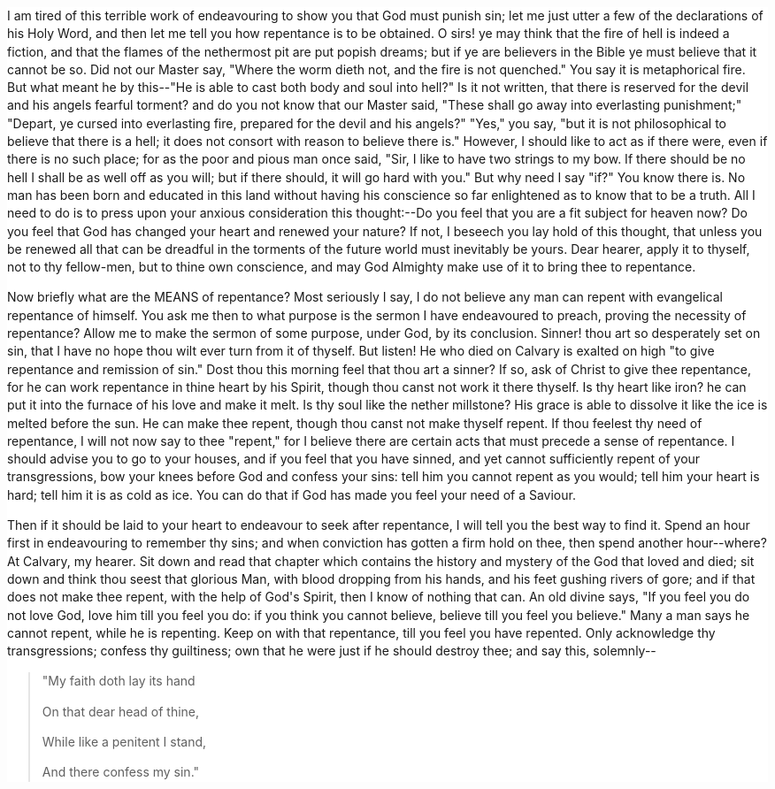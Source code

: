I am tired of this terrible work of endeavouring to show you that God must punish sin; let me just utter a few of the declarations of his Holy Word, and then let me tell you how repentance is to be obtained. O sirs! ye may think that the fire of hell is indeed a fiction, and that the flames of the nethermost pit are put popish dreams; but if ye are believers in the Bible ye must believe that it cannot be so. Did not our Master say, "Where the worm dieth not, and the fire is not quenched." You say it is metaphorical fire. But what meant he by this--"He is able to cast both body and soul into hell?" Is it not written, that there is reserved for the devil and his angels fearful torment? and do you not know that our Master said, "These shall go away into everlasting punishment;" "Depart, ye cursed into everlasting fire, prepared for the devil and his angels?" "Yes," you say, "but it is not philosophical to believe that there is a hell; it does not consort with reason to believe there is." However, I should like to act as if there were, even if there is no such place; for as the poor and pious man once said, "Sir, I like to have two strings to my bow. If there should be no hell I shall be as well off as you will; but if there should, it will go hard with you." But why need I say "if?" You know there is. No man has been born and educated in this land without having his conscience so far enlightened as to know that to be a truth. All I need to do is to press upon your anxious consideration this thought:--Do you feel that you are a fit subject for heaven now? Do you feel that God has changed your heart and renewed your nature? If not, I beseech you lay hold of this thought, that unless you be renewed all that can be dreadful in the torments of the future world must inevitably be yours. Dear hearer, apply it to thyself, not to thy fellow-men, but to thine own conscience, and may God Almighty make use of it to bring thee to repentance.

Now briefly what are the MEANS of repentance? Most seriously I say, I do not believe any man can repent with evangelical repentance of himself. You ask me then to what purpose is the sermon I have endeavoured to preach, proving the necessity of repentance? Allow me to make the sermon of some purpose, under God, by its conclusion. Sinner! thou art so desperately set on sin, that I have no hope thou wilt ever turn from it of thyself. But listen! He who died on Calvary is exalted on high "to give repentance and remission of sin." Dost thou this morning feel that thou art a sinner? If so, ask of Christ to give thee repentance, for he can work repentance in thine heart by his Spirit, though thou canst not work it there thyself. Is thy heart like iron? he can put it into the furnace of his love and make it melt. Is thy soul like the nether millstone? His grace is able to dissolve it like the ice is melted before the sun. He can make thee repent, though thou canst not make thyself repent. If thou feelest thy need of repentance, I will not now say to thee "repent," for I believe there are certain acts that must precede a sense of repentance. I should advise you to go to your houses, and if you feel that you have sinned, and yet cannot sufficiently repent of your transgressions, bow your knees before God and confess your sins: tell him you cannot repent as you would; tell him your heart is hard; tell him it is as cold as ice. You can do that if God has made you feel your need of a Saviour. 

Then if it should be laid to your heart to endeavour to seek after repentance, I will tell you the best way to find it. Spend an hour first in endeavouring to remember thy sins; and when conviction has gotten a firm hold on thee, then spend another hour--where? At Calvary, my hearer. Sit down and read that chapter which contains the history and mystery of the God that loved and died; sit down and think thou seest that glorious Man, with blood dropping from his hands, and his feet gushing rivers of gore; and if that does not make thee repent, with the help of God's Spirit, then I know of nothing that can. An old divine says, "If you feel you do not love God, love him till you feel you do: if you think you cannot believe, believe till you feel you believe." Many a man says he cannot repent, while he is repenting. Keep on with that repentance, till you feel you have repented. Only acknowledge thy transgressions; confess thy guiltiness; own that he were just if he should destroy thee; and say this, solemnly--

> "My faith doth lay its hand
> 
> On that dear head of thine,
> 
> While like a penitent I stand,
> 
> And there confess my sin."
